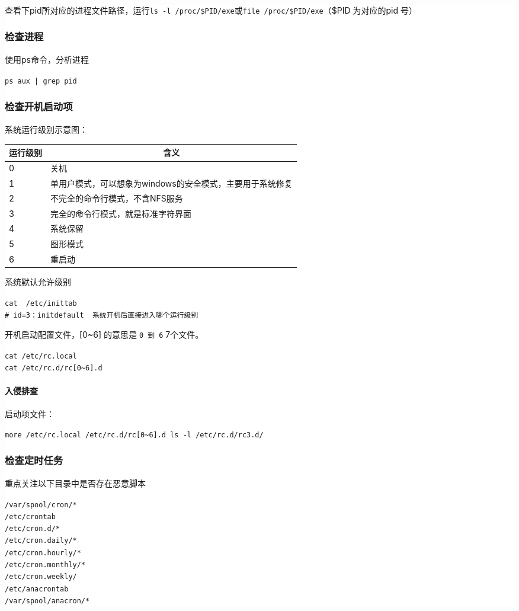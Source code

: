 查看下pid所对应的进程文件路径，运行`ls -l /proc/$PID/exe`或`file /proc/$PID/exe`（$PID 为对应的pid 号）

### 检查进程

使用ps命令，分析进程

```shell
ps aux | grep pid
```

### 检查开机启动项

系统运行级别示意图：

| 运行级别 | 含义                               |
|------|----------------------------------|
| 0    | 关机                               |
| 1    | 单用户模式，可以想象为windows的安全模式，主要用于系统修复 |
| 2    | 不完全的命令行模式，不含NFS服务                |
| 3    | 完全的命令行模式，就是标准字符界面                |
| 4    | 系统保留                             |
| 5    | 图形模式                             |
| 6    | 重启动                              |

系统默认允许级别

```shell
cat  /etc/inittab
# id=3：initdefault  系统开机后直接进入哪个运行级别
```

开机启动配置文件，[0~6] 的意思是 `0 到 6` 7个文件。

```shell
cat /etc/rc.local
cat /etc/rc.d/rc[0~6].d
```

#### 入侵排查

启动项文件： 
```shell
more /etc/rc.local /etc/rc.d/rc[0~6].d ls -l /etc/rc.d/rc3.d/
```

### 检查定时任务

重点关注以下目录中是否存在恶意脚本

```text
/var/spool/cron/* 
/etc/crontab
/etc/cron.d/*
/etc/cron.daily/* 
/etc/cron.hourly/* 
/etc/cron.monthly/*
/etc/cron.weekly/
/etc/anacrontab
/var/spool/anacron/*
```
